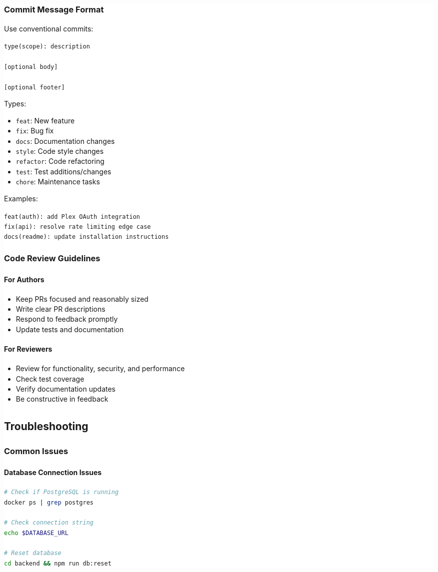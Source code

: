 ### Commit Message Format

Use conventional commits:

```
type(scope): description

[optional body]

[optional footer]
```

Types:

- `feat`: New feature
- `fix`: Bug fix
- `docs`: Documentation changes
- `style`: Code style changes
- `refactor`: Code refactoring
- `test`: Test additions/changes
- `chore`: Maintenance tasks

Examples:

```
feat(auth): add Plex OAuth integration
fix(api): resolve rate limiting edge case
docs(readme): update installation instructions
```

### Code Review Guidelines

#### For Authors

- Keep PRs focused and reasonably sized
- Write clear PR descriptions
- Respond to feedback promptly
- Update tests and documentation

#### For Reviewers

- Review for functionality, security, and performance
- Check test coverage
- Verify documentation updates
- Be constructive in feedback

## Troubleshooting

### Common Issues

#### Database Connection Issues

```bash
# Check if PostgreSQL is running
docker ps | grep postgres

# Check connection string
echo $DATABASE_URL

# Reset database
cd backend && npm run db:reset
```
